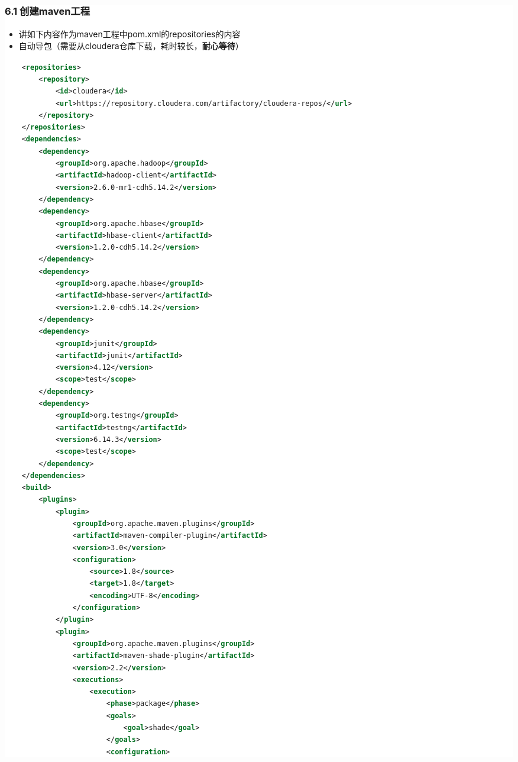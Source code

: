 ### 6.1 创建maven工程

- 讲如下内容作为maven工程中pom.xml的repositories的内容
- 自动导包（需要从cloudera仓库下载，耗时较长，**耐心等待**）

```xml
	<repositories>
        <repository>
            <id>cloudera</id>
            <url>https://repository.cloudera.com/artifactory/cloudera-repos/</url>
        </repository>
    </repositories>
    <dependencies>
        <dependency>
            <groupId>org.apache.hadoop</groupId>
            <artifactId>hadoop-client</artifactId>
            <version>2.6.0-mr1-cdh5.14.2</version>
        </dependency>
        <dependency>
            <groupId>org.apache.hbase</groupId>
            <artifactId>hbase-client</artifactId>
            <version>1.2.0-cdh5.14.2</version>
        </dependency>
        <dependency>
            <groupId>org.apache.hbase</groupId>
            <artifactId>hbase-server</artifactId>
            <version>1.2.0-cdh5.14.2</version>
        </dependency>
        <dependency>
            <groupId>junit</groupId>
            <artifactId>junit</artifactId>
            <version>4.12</version>
            <scope>test</scope>
        </dependency>
        <dependency>
            <groupId>org.testng</groupId>
            <artifactId>testng</artifactId>
            <version>6.14.3</version>
            <scope>test</scope>
        </dependency>
    </dependencies>
    <build>
        <plugins>
            <plugin>
                <groupId>org.apache.maven.plugins</groupId>
                <artifactId>maven-compiler-plugin</artifactId>
                <version>3.0</version>
                <configuration>
                    <source>1.8</source>
                    <target>1.8</target>
                    <encoding>UTF-8</encoding>
                </configuration>
            </plugin>
            <plugin>
                <groupId>org.apache.maven.plugins</groupId>
                <artifactId>maven-shade-plugin</artifactId>
                <version>2.2</version>
                <executions>
                    <execution>
                        <phase>package</phase>
                        <goals>
                            <goal>shade</goal>
                        </goals>
                        <configuration>
```